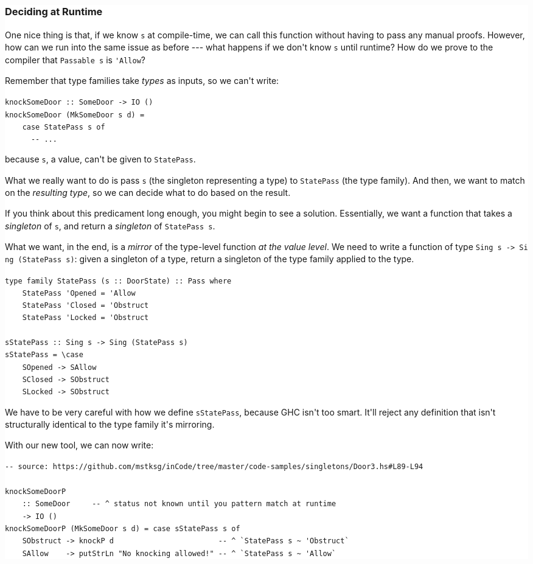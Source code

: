 ### Deciding at Runtime

One nice thing is that, if we know `s` at compile-time, we can call this
function without having to pass any manual proofs. However, how can we run into
the same issue as before --- what happens if we don't know `s` until runtime?
How do we prove to the compiler that `Passable s` is `'Allow`?

Remember that type families take *types* as inputs, so we can't write:

``` {.haskell}
knockSomeDoor :: SomeDoor -> IO ()
knockSomeDoor (MkSomeDoor s d) =
    case StatePass s of
      -- ...
```

because `s`, a value, can't be given to `StatePass`.

What we really want to do is pass `s` (the singleton representing a type) to
`StatePass` (the type family). And then, we want to match on the *resulting
type*, so we can decide what to do based on the result.

If you think about this predicament long enough, you might begin to see a
solution. Essentially, we want a function that takes a *singleton* of `s`, and
return a *singleton* of `StatePass s`.

What we want, in the end, is a *mirror* of the type-level function *at the value
level*. We need to write a function of type `Sing s -> Sing (StatePass s)`:
given a singleton of a type, return a singleton of the type family applied to
the type.

``` {.haskell}
type family StatePass (s :: DoorState) :: Pass where
    StatePass 'Opened = 'Allow
    StatePass 'Closed = 'Obstruct
    StatePass 'Locked = 'Obstruct

sStatePass :: Sing s -> Sing (StatePass s)
sStatePass = \case
    SOpened -> SAllow
    SClosed -> SObstruct
    SLocked -> SObstruct
```

We have to be very careful with how we define `sStatePass`, because GHC isn't
too smart. It'll reject any definition that isn't structurally identical to the
type family it's mirroring.

With our new tool, we can now write:

``` {.haskell}
-- source: https://github.com/mstksg/inCode/tree/master/code-samples/singletons/Door3.hs#L89-L94

knockSomeDoorP
    :: SomeDoor     -- ^ status not known until you pattern match at runtime
    -> IO ()
knockSomeDoorP (MkSomeDoor s d) = case sStatePass s of
    SObstruct -> knockP d                        -- ^ `StatePass s ~ 'Obstruct`
    SAllow    -> putStrLn "No knocking allowed!" -- ^ `StatePass s ~ 'Allow`
```
